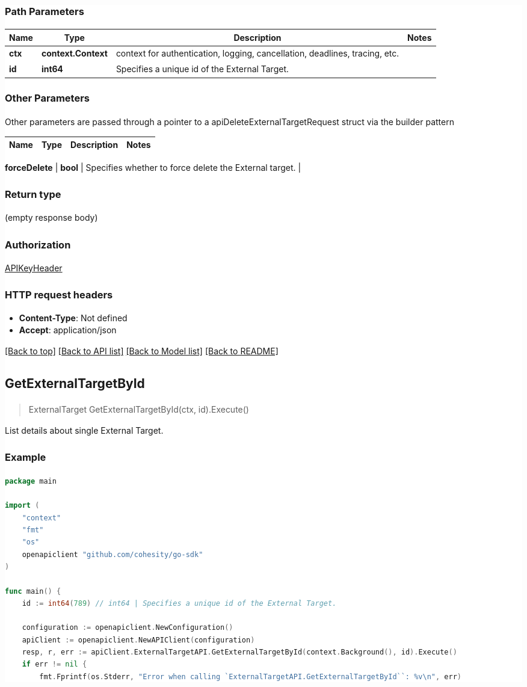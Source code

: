 ### Path Parameters


Name | Type | Description  | Notes
------------- | ------------- | ------------- | -------------
**ctx** | **context.Context** | context for authentication, logging, cancellation, deadlines, tracing, etc.
**id** | **int64** | Specifies a unique id of the External Target. | 

### Other Parameters

Other parameters are passed through a pointer to a apiDeleteExternalTargetRequest struct via the builder pattern


Name | Type | Description  | Notes
------------- | ------------- | ------------- | -------------

 **forceDelete** | **bool** | Specifies whether to force delete the External target. | 

### Return type

 (empty response body)

### Authorization

[APIKeyHeader](../README.md#APIKeyHeader)

### HTTP request headers

- **Content-Type**: Not defined
- **Accept**: application/json

[[Back to top]](#) [[Back to API list]](../README.md#documentation-for-api-endpoints)
[[Back to Model list]](../README.md#documentation-for-models)
[[Back to README]](../README.md)


## GetExternalTargetById

> ExternalTarget GetExternalTargetById(ctx, id).Execute()

List details about single External Target.



### Example

```go
package main

import (
	"context"
	"fmt"
	"os"
	openapiclient "github.com/cohesity/go-sdk"
)

func main() {
	id := int64(789) // int64 | Specifies a unique id of the External Target.

	configuration := openapiclient.NewConfiguration()
	apiClient := openapiclient.NewAPIClient(configuration)
	resp, r, err := apiClient.ExternalTargetAPI.GetExternalTargetById(context.Background(), id).Execute()
	if err != nil {
		fmt.Fprintf(os.Stderr, "Error when calling `ExternalTargetAPI.GetExternalTargetById``: %v\n", err)
```